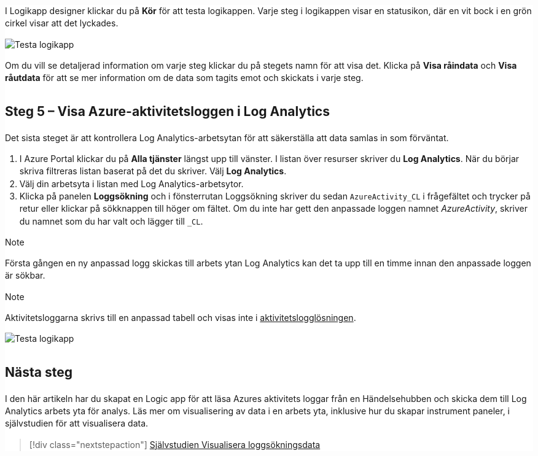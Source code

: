 I Logikapp designer klickar du på **Kör** för att testa logikappen. Varje steg i logikappen visar en statusikon, där en vit bock i en grön cirkel visar att det lyckades.

   ![Testa logikapp](media/collect-activity-logs-subscriptions/test-logic-app.png)

Om du vill se detaljerad information om varje steg klickar du på stegets namn för att visa det. Klicka på **Visa råindata** och **Visa råutdata** för att se mer information om de data som tagits emot och skickats i varje steg.

## <a name="step-5---view-azure-activity-log-in-log-analytics"></a>Steg 5 – Visa Azure-aktivitetsloggen i Log Analytics
Det sista steget är att kontrollera Log Analytics-arbetsytan för att säkerställa att data samlas in som förväntat.

1. I Azure Portal klickar du på **Alla tjänster** längst upp till vänster. I listan över resurser skriver du **Log Analytics**. När du börjar skriva filtreras listan baserat på det du skriver. Välj **Log Analytics**.
2. Välj din arbetsyta i listan med Log Analytics-arbetsytor.
3.  Klicka på panelen **Loggsökning** och i fönsterrutan Loggsökning skriver du sedan `AzureActivity_CL` i frågefältet och trycker på retur eller klickar på sökknappen till höger om fältet. Om du inte har gett den anpassade loggen namnet *AzureActivity*, skriver du namnet som du har valt och lägger till `_CL`.

>[!NOTE]
> Första gången en ny anpassad logg skickas till arbets ytan Log Analytics kan det ta upp till en timme innan den anpassade loggen är sökbar.

>[!NOTE]
> Aktivitetsloggarna skrivs till en anpassad tabell och visas inte i [aktivitetslogglösningen](./activity-log-collect.md).


![Testa logikapp](media/collect-activity-logs-subscriptions/log-analytics-results.png)

## <a name="next-steps"></a>Nästa steg

I den här artikeln har du skapat en Logic app för att läsa Azures aktivitets loggar från en Händelsehubben och skicka dem till Log Analytics arbets yta för analys. Läs mer om visualisering av data i en arbets yta, inklusive hur du skapar instrument paneler, i självstudien för att visualisera data.

> [!div class="nextstepaction"]
> [Självstudien Visualisera loggsökningsdata](./../../azure-monitor/learn/tutorial-logs-dashboards.md)
